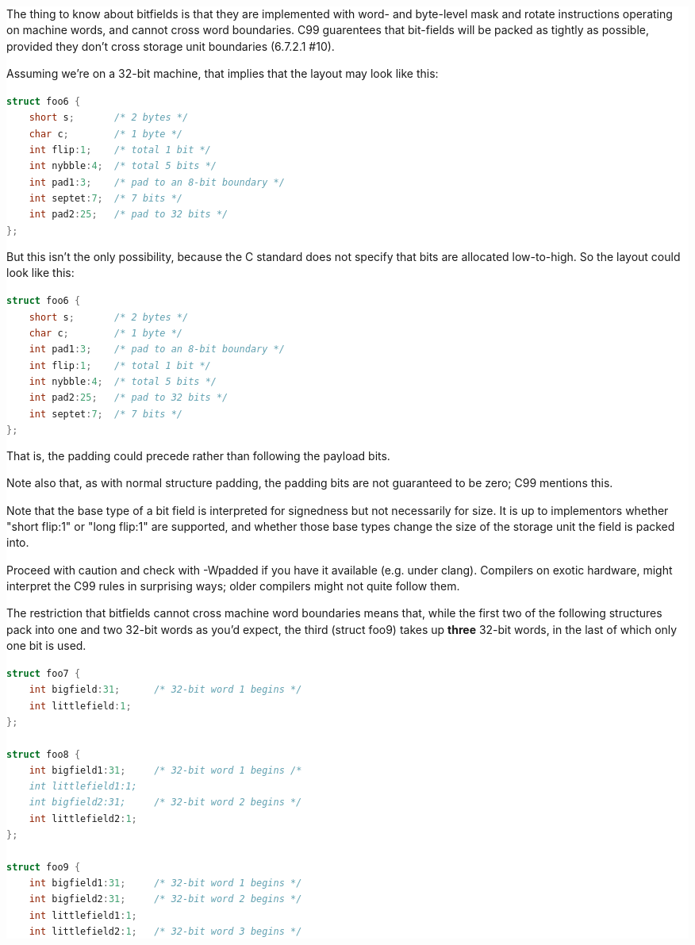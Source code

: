The thing to know about bitfields is that they are implemented with word- and byte-level mask and rotate instructions operating on machine words, and cannot cross word boundaries. C99 guarentees that bit-fields will be packed as tightly as possible, provided they don’t cross storage unit boundaries (6.7.2.1 #10).

Assuming we’re on a 32-bit machine, that implies that the layout may look like this:

```c
struct foo6 {
    short s;       /* 2 bytes */
    char c;        /* 1 byte */
    int flip:1;    /* total 1 bit */
    int nybble:4;  /* total 5 bits */
    int pad1:3;    /* pad to an 8-bit boundary */
    int septet:7;  /* 7 bits */
    int pad2:25;   /* pad to 32 bits */
};
```

But this isn’t the only possibility, because the C standard does not specify that bits are allocated low-to-high. So the layout could look like this:

```c
struct foo6 {
    short s;       /* 2 bytes */
    char c;        /* 1 byte */
    int pad1:3;    /* pad to an 8-bit boundary */
    int flip:1;    /* total 1 bit */
    int nybble:4;  /* total 5 bits */
    int pad2:25;   /* pad to 32 bits */
    int septet:7;  /* 7 bits */
};
```

That is, the padding could precede rather than following the payload bits.

Note also that, as with normal structure padding, the padding bits are not guaranteed to be zero; C99 mentions this.

Note that the base type of a bit field is interpreted for signedness but not necessarily for size. It is up to implementors whether "short flip:1" or "long flip:1" are supported, and whether those base types change the size of the storage unit the field is packed into.

Proceed with caution and check with -Wpadded if you have it available (e.g. under clang). Compilers on exotic hardware, might interpret the C99 rules in surprising ways; older compilers might not quite follow them.

The restriction that bitfields cannot cross machine word boundaries means that, while the first two of the following structures pack into one and two 32-bit words as you’d expect, the third (struct foo9) takes up **three** 32-bit words, in the last of which only one bit is used.

```c
struct foo7 {
    int bigfield:31;      /* 32-bit word 1 begins */
    int littlefield:1;
};

struct foo8 {
    int bigfield1:31;     /* 32-bit word 1 begins /*
    int littlefield1:1;
    int bigfield2:31;     /* 32-bit word 2 begins */
    int littlefield2:1;
};

struct foo9 {
    int bigfield1:31;     /* 32-bit word 1 begins */
    int bigfield2:31;     /* 32-bit word 2 begins */
    int littlefield1:1;
    int littlefield2:1;   /* 32-bit word 3 begins */
```